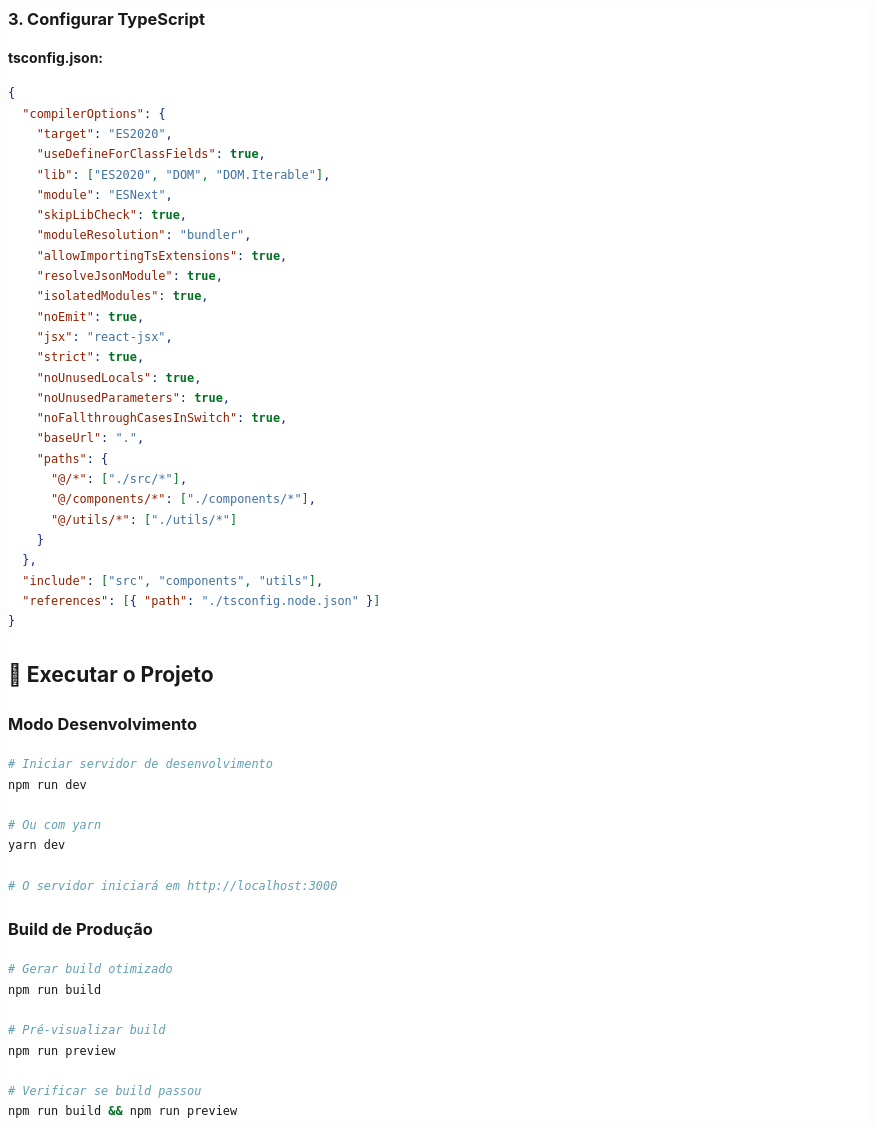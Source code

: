 ### 3. Configurar TypeScript

**tsconfig.json:**
```json
{
  "compilerOptions": {
    "target": "ES2020",
    "useDefineForClassFields": true,
    "lib": ["ES2020", "DOM", "DOM.Iterable"],
    "module": "ESNext",
    "skipLibCheck": true,
    "moduleResolution": "bundler",
    "allowImportingTsExtensions": true,
    "resolveJsonModule": true,
    "isolatedModules": true,
    "noEmit": true,
    "jsx": "react-jsx",
    "strict": true,
    "noUnusedLocals": true,
    "noUnusedParameters": true,
    "noFallthroughCasesInSwitch": true,
    "baseUrl": ".",
    "paths": {
      "@/*": ["./src/*"],
      "@/components/*": ["./components/*"],
      "@/utils/*": ["./utils/*"]
    }
  },
  "include": ["src", "components", "utils"],
  "references": [{ "path": "./tsconfig.node.json" }]
}
```

## 🚀 Executar o Projeto

### Modo Desenvolvimento

```bash
# Iniciar servidor de desenvolvimento
npm run dev

# Ou com yarn
yarn dev

# O servidor iniciará em http://localhost:3000
```

### Build de Produção

```bash
# Gerar build otimizado
npm run build

# Pré-visualizar build
npm run preview

# Verificar se build passou
npm run build && npm run preview
```
